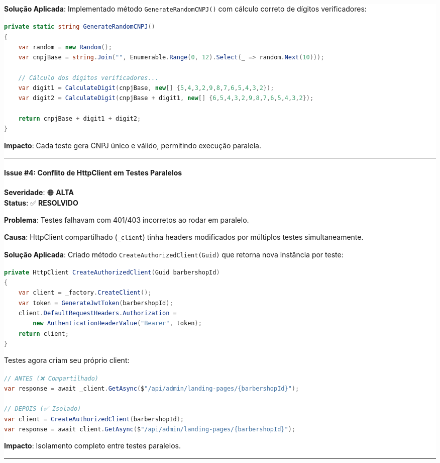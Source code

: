 **Solução Aplicada**:
Implementado método `GenerateRandomCNPJ()` com cálculo correto de dígitos verificadores:
```csharp
private static string GenerateRandomCNPJ()
{
    var random = new Random();
    var cnpjBase = string.Join("", Enumerable.Range(0, 12).Select(_ => random.Next(10)));
    
    // Cálculo dos dígitos verificadores...
    var digit1 = CalculateDigit(cnpjBase, new[] {5,4,3,2,9,8,7,6,5,4,3,2});
    var digit2 = CalculateDigit(cnpjBase + digit1, new[] {6,5,4,3,2,9,8,7,6,5,4,3,2});
    
    return cnpjBase + digit1 + digit2;
}
```

**Impacto**: Cada teste gera CNPJ único e válido, permitindo execução paralela.

---

#### Issue #4: Conflito de HttpClient em Testes Paralelos
**Severidade**: 🟠 **ALTA**  
**Status**: ✅ **RESOLVIDO**

**Problema**:
Testes falhavam com 401/403 incorretos ao rodar em paralelo.

**Causa**:
HttpClient compartilhado (`_client`) tinha headers modificados por múltiplos testes simultaneamente.

**Solução Aplicada**:
Criado método `CreateAuthorizedClient(Guid)` que retorna nova instância por teste:
```csharp
private HttpClient CreateAuthorizedClient(Guid barbershopId)
{
    var client = _factory.CreateClient();
    var token = GenerateJwtToken(barbershopId);
    client.DefaultRequestHeaders.Authorization = 
        new AuthenticationHeaderValue("Bearer", token);
    return client;
}
```

Testes agora criam seu próprio client:
```csharp
// ANTES (❌ Compartilhado)
var response = await _client.GetAsync($"/api/admin/landing-pages/{barbershopId}");

// DEPOIS (✅ Isolado)
var client = CreateAuthorizedClient(barbershopId);
var response = await client.GetAsync($"/api/admin/landing-pages/{barbershopId}");
```

**Impacto**: Isolamento completo entre testes paralelos.

---